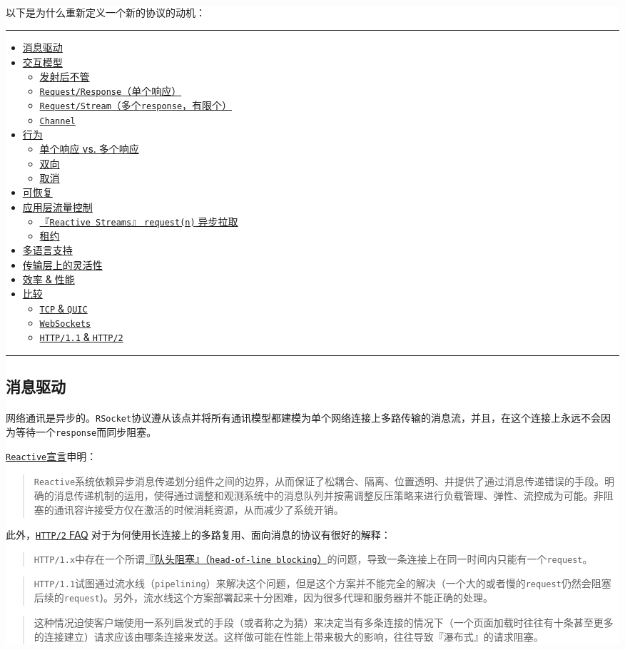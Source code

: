 以下是为什么重新定义一个新的协议的动机：

----------------------------------------





- [消息驱动](#%E6%B6%88%E6%81%AF%E9%A9%B1%E5%8A%A8)
- [交互模型](#%E4%BA%A4%E4%BA%92%E6%A8%A1%E5%9E%8B)
    - [发射后不管](#%E5%8F%91%E5%B0%84%E5%90%8E%E4%B8%8D%E7%AE%A1)
    - [`Request/Response`（单个响应）](#requestresponse%E5%8D%95%E4%B8%AA%E5%93%8D%E5%BA%94)
    - [`Request/Stream`（多个`response`，有限个）](#requeststream%E5%A4%9A%E4%B8%AAresponse%E6%9C%89%E9%99%90%E4%B8%AA)
    - [`Channel`](#channel)
- [行为](#%E8%A1%8C%E4%B8%BA)
    - [单个响应 vs. 多个响应](#%E5%8D%95%E4%B8%AA%E5%93%8D%E5%BA%94-vs-%E5%A4%9A%E4%B8%AA%E5%93%8D%E5%BA%94)
    - [双向](#%E5%8F%8C%E5%90%91)
    - [取消](#%E5%8F%96%E6%B6%88)
- [可恢复](#%E5%8F%AF%E6%81%A2%E5%A4%8D)
- [应用层流量控制](#%E5%BA%94%E7%94%A8%E5%B1%82%E6%B5%81%E9%87%8F%E6%8E%A7%E5%88%B6)
    - [『`Reactive Streams`』 `request(n)` 异步拉取](#%E3%80%8Ereactive-streams%E3%80%8F-requestn-%E5%BC%82%E6%AD%A5%E6%8B%89%E5%8F%96)
    - [租约](#%E7%A7%9F%E7%BA%A6)
- [多语言支持](#%E5%A4%9A%E8%AF%AD%E8%A8%80%E6%94%AF%E6%8C%81)
- [传输层上的灵活性](#%E4%BC%A0%E8%BE%93%E5%B1%82%E4%B8%8A%E7%9A%84%E7%81%B5%E6%B4%BB%E6%80%A7)
- [效率 & 性能](#%E6%95%88%E7%8E%87--%E6%80%A7%E8%83%BD)
- [比较](#%E6%AF%94%E8%BE%83)
    - [`TCP` & `QUIC`](#tcp--quic)
    - [`WebSockets`](#websockets)
    - [`HTTP/1.1` & `HTTP/2`](#http11--http2)



----------------------------------------

## 消息驱动

网络通讯是异步的。`RSocket`协议遵从该点并将所有通讯模型都建模为单个网络连接上多路传输的消息流，并且，在这个连接上永远不会因为等待一个`response`而同步阻塞。

[`Reactive`宣言](http://www.reactivemanifesto.org)申明：

> `Reactive`系统依赖异步消息传递划分组件之间的边界，从而保证了松耦合、隔离、位置透明、并提供了通过消息传递错误的手段。明确的消息传递机制的运用，使得通过调整和观测系统中的消息队列并按需调整反压策略来进行负载管理、弹性、流控成为可能。非阻塞的通讯容许接受方仅在激活的时候消耗资源，从而减少了系统开销。


此外，[`HTTP/2` FAQ](https://http2.github.io/faq/#why-is-http2-multiplexed) 对于为何使用长连接上的多路复用、面向消息的协议有很好的解释：

> `HTTP/1.x`中存在一个所谓[『队头阻塞』（`head-of-line blocking`）](https://www.wikiwand.com/zh-hans/%E9%98%9F%E5%A4%B4%E9%98%BB%E5%A1%9E)的问题，导致一条连接上在同一时间内只能有一个`request`。


> `HTTP/1.1`试图通过流水线（`pipelining`）来解决这个问题，但是这个方案并不能完全的解决（一个大的或者慢的`request`仍然会阻塞后续的`request`)。另外，流水线这个方案部署起来十分困难，因为很多代理和服务器并不能正确的处理。

> 这种情况迫使客户端使用一系列启发式的手段（或者称之为猜）来决定当有多条连接的情况下（一个页面加载时往往有十条甚至更多的连接建立）请求应该由哪条连接来发送。这样做可能在性能上带来极大的影响，往往导致『瀑布式』的请求阻塞。
